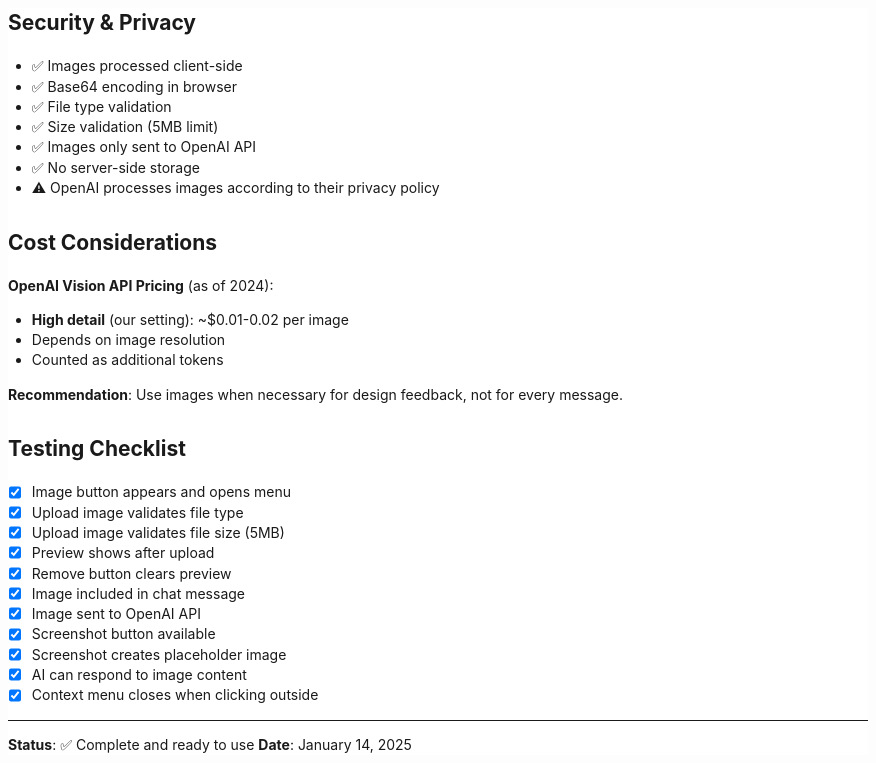 ## Security & Privacy

- ✅ Images processed client-side
- ✅ Base64 encoding in browser
- ✅ File type validation
- ✅ Size validation (5MB limit)
- ✅ Images only sent to OpenAI API
- ✅ No server-side storage
- ⚠️ OpenAI processes images according to their privacy policy

## Cost Considerations

**OpenAI Vision API Pricing** (as of 2024):
- **High detail** (our setting): ~$0.01-0.02 per image
- Depends on image resolution
- Counted as additional tokens

**Recommendation**: Use images when necessary for design feedback, not for every message.

## Testing Checklist

- [x] Image button appears and opens menu
- [x] Upload image validates file type
- [x] Upload image validates file size (5MB)
- [x] Preview shows after upload
- [x] Remove button clears preview
- [x] Image included in chat message
- [x] Image sent to OpenAI API
- [x] Screenshot button available
- [x] Screenshot creates placeholder image
- [x] AI can respond to image content
- [x] Context menu closes when clicking outside

---

**Status**: ✅ Complete and ready to use
**Date**: January 14, 2025
